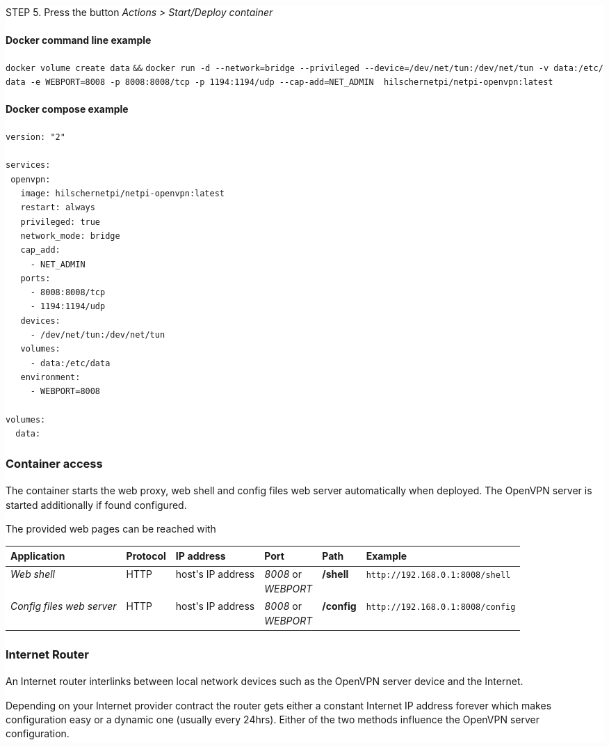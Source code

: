 STEP 5. Press the button *Actions > Start/Deploy container*

#### Docker command line example

`docker volume create data` `&&`
`docker run -d --network=bridge --privileged --device=/dev/net/tun:/dev/net/tun -v data:/etc/data -e WEBPORT=8008 -p 8008:8008/tcp -p 1194:1194/udp --cap-add=NET_ADMIN  hilschernetpi/netpi-openvpn:latest`

#### Docker compose example

    version: "2"

    services:
     openvpn:
       image: hilschernetpi/netpi-openvpn:latest
       restart: always
       privileged: true
       network_mode: bridge
       cap_add:
         - NET_ADMIN
       ports:
         - 8008:8008/tcp
         - 1194:1194/udp
       devices:
         - /dev/net/tun:/dev/net/tun
       volumes:
         - data:/etc/data
       environment:
         - WEBPORT=8008

    volumes:
      data:

### Container access

The container starts the web proxy, web shell and config files web server automatically when deployed. The OpenVPN server is started additionally if found configured.

The provided web pages can be reached with

Application | Protocol | IP address | Port | Path | Example
:---------|:--------|:------ |:------ |:----- |:-----
*Web shell* | HTTP | host's IP address | *8008* or <br>*WEBPORT* | **/shell** | `http://192.168.0.1:8008/shell`
*Config files web server* | HTTP | host's IP address | *8008* or <br>*WEBPORT* | **/config** | `http://192.168.0.1:8008/config`

### Internet Router

An Internet router interlinks between local network devices such as the OpenVPN server device and the Internet. 

Depending on your Internet provider contract the router gets either a constant Internet IP address forever which makes configuration easy or a dynamic one (usually every 24hrs). Either of the two methods influence the OpenVPN server configuration.
